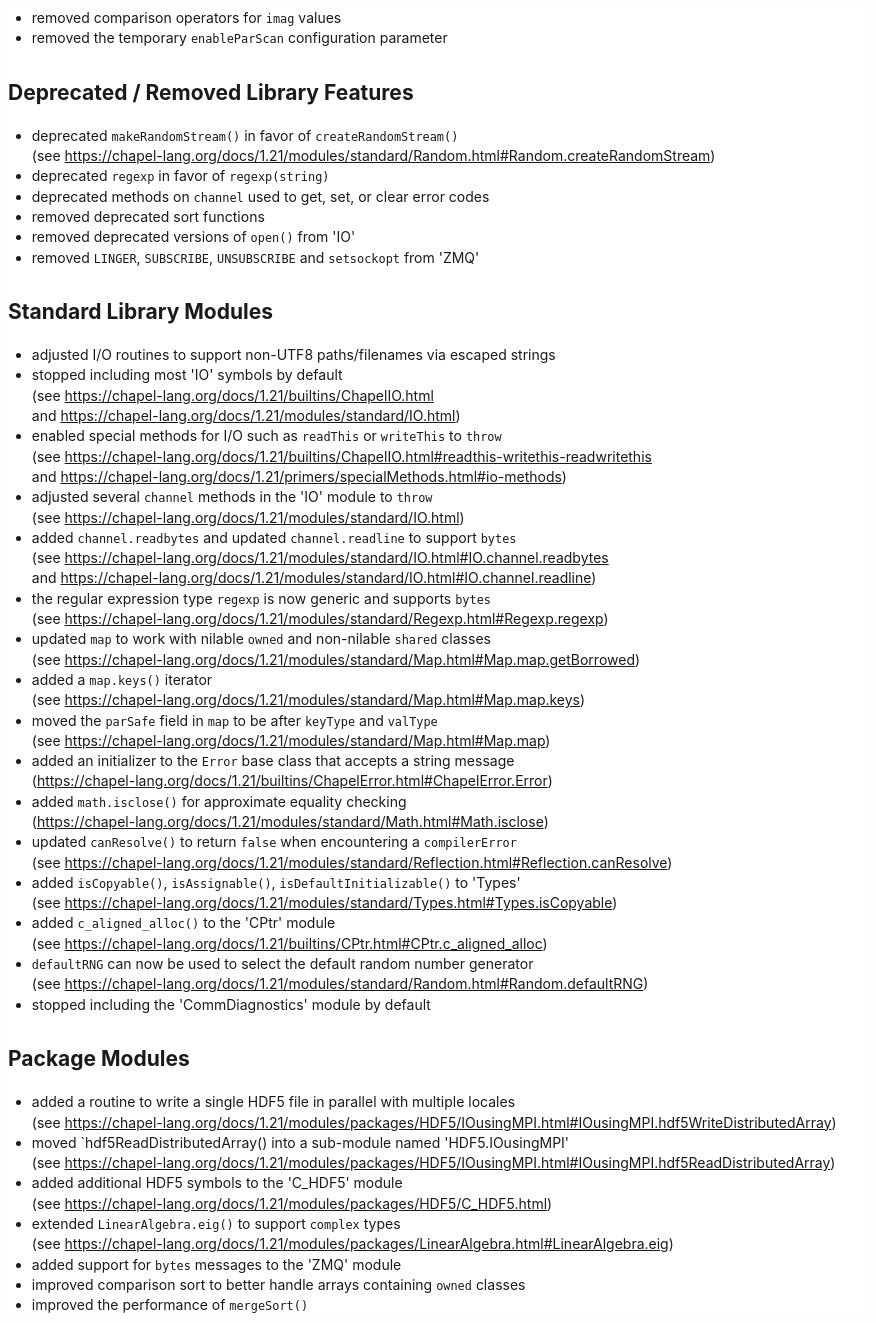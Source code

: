 * removed comparison operators for `imag` values
* removed the temporary `enableParScan` configuration parameter

Deprecated / Removed Library Features
-------------------------------------
* deprecated `makeRandomStream()` in favor of `createRandomStream()`  
  (see https://chapel-lang.org/docs/1.21/modules/standard/Random.html#Random.createRandomStream)
* deprecated `regexp` in favor of `regexp(string)`
* deprecated methods on `channel` used to get, set, or clear error codes
* removed deprecated sort functions
* removed deprecated versions of `open()` from 'IO'
* removed `LINGER`, `SUBSCRIBE`, `UNSUBSCRIBE` and `setsockopt` from 'ZMQ'

Standard Library Modules
------------------------
* adjusted I/O routines to support non-UTF8 paths/filenames via escaped strings
* stopped including most 'IO' symbols by default  
  (see https://chapel-lang.org/docs/1.21/builtins/ChapelIO.html  
   and https://chapel-lang.org/docs/1.21/modules/standard/IO.html)
* enabled special methods for I/O such as `readThis` or `writeThis` to `throw`  
  (see https://chapel-lang.org/docs/1.21/builtins/ChapelIO.html#readthis-writethis-readwritethis  
   and https://chapel-lang.org/docs/1.21/primers/specialMethods.html#io-methods)
* adjusted several `channel` methods in the 'IO' module to `throw`  
  (see https://chapel-lang.org/docs/1.21/modules/standard/IO.html)
* added `channel.readbytes` and updated `channel.readline` to support `bytes`  
  (see https://chapel-lang.org/docs/1.21/modules/standard/IO.html#IO.channel.readbytes  
   and https://chapel-lang.org/docs/1.21/modules/standard/IO.html#IO.channel.readline)
* the regular expression type `regexp` is now generic and supports `bytes`  
  (see https://chapel-lang.org/docs/1.21/modules/standard/Regexp.html#Regexp.regexp)
* updated `map` to work with nilable `owned` and non-nilable `shared` classes  
  (see https://chapel-lang.org/docs/1.21/modules/standard/Map.html#Map.map.getBorrowed)
* added a `map.keys()` iterator  
  (see https://chapel-lang.org/docs/1.21/modules/standard/Map.html#Map.map.keys)
* moved the `parSafe` field in `map` to be after `keyType` and `valType`  
  (see https://chapel-lang.org/docs/1.21/modules/standard/Map.html#Map.map)
* added an initializer to the `Error` base class that accepts a string message  
  (https://chapel-lang.org/docs/1.21/builtins/ChapelError.html#ChapelError.Error)
* added `math.isclose()` for approximate equality checking  
  (https://chapel-lang.org/docs/1.21/modules/standard/Math.html#Math.isclose)
* updated `canResolve()` to return `false` when encountering a `compilerError`  
  (see https://chapel-lang.org/docs/1.21/modules/standard/Reflection.html#Reflection.canResolve)
* added `isCopyable()`, `isAssignable()`, `isDefaultInitializable()` to 'Types'  
  (see https://chapel-lang.org/docs/1.21/modules/standard/Types.html#Types.isCopyable)
* added `c_aligned_alloc()` to the 'CPtr' module  
  (see https://chapel-lang.org/docs/1.21/builtins/CPtr.html#CPtr.c_aligned_alloc)
* `defaultRNG` can now be used to select the default random number generator  
  (see https://chapel-lang.org/docs/1.21/modules/standard/Random.html#Random.defaultRNG)
* stopped including the 'CommDiagnostics' module by default

Package Modules
---------------
* added a routine to write a single HDF5 file in parallel with multiple locales  
  (see https://chapel-lang.org/docs/1.21/modules/packages/HDF5/IOusingMPI.html#IOusingMPI.hdf5WriteDistributedArray)
* moved `hdf5ReadDistributedArray() into a sub-module named 'HDF5.IOusingMPI'  
  (see https://chapel-lang.org/docs/1.21/modules/packages/HDF5/IOusingMPI.html#IOusingMPI.hdf5ReadDistributedArray)
* added additional HDF5 symbols to the 'C_HDF5' module  
  (see https://chapel-lang.org/docs/1.21/modules/packages/HDF5/C_HDF5.html)
* extended `LinearAlgebra.eig()` to support `complex` types  
  (see https://chapel-lang.org/docs/1.21/modules/packages/LinearAlgebra.html#LinearAlgebra.eig)
* added support for `bytes` messages to the 'ZMQ' module
* improved comparison sort to better handle arrays containing `owned` classes
* improved the performance of `mergeSort()`